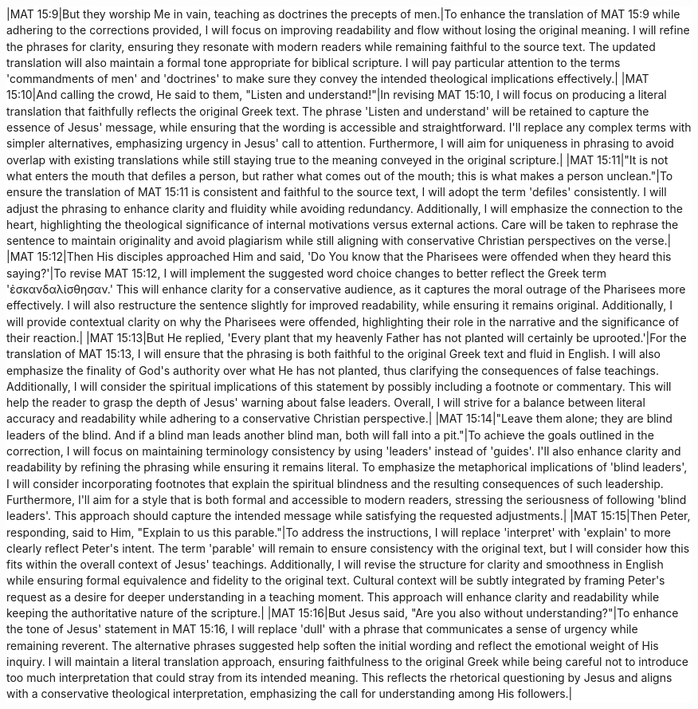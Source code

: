 |MAT 15:9|But they worship Me in vain, teaching as doctrines the precepts of men.|To enhance the translation of MAT 15:9 while adhering to the corrections provided, I will focus on improving readability and flow without losing the original meaning. I will refine the phrases for clarity, ensuring they resonate with modern readers while remaining faithful to the source text. The updated translation will also maintain a formal tone appropriate for biblical scripture. I will pay particular attention to the terms 'commandments of men' and 'doctrines' to make sure they convey the intended theological implications effectively.|
|MAT 15:10|And calling the crowd, He said to them, "Listen and understand!"|In revising MAT 15:10, I will focus on producing a literal translation that faithfully reflects the original Greek text. The phrase 'Listen and understand' will be retained to capture the essence of Jesus' message, while ensuring that the wording is accessible and straightforward. I'll replace any complex terms with simpler alternatives, emphasizing urgency in Jesus' call to attention. Furthermore, I will aim for uniqueness in phrasing to avoid overlap with existing translations while still staying true to the meaning conveyed in the original scripture.|
|MAT 15:11|"It is not what enters the mouth that defiles a person, but rather what comes out of the mouth; this is what makes a person unclean."|To ensure the translation of MAT 15:11 is consistent and faithful to the source text, I will adopt the term 'defiles' consistently. I will adjust the phrasing to enhance clarity and fluidity while avoiding redundancy. Additionally, I will emphasize the connection to the heart, highlighting the theological significance of internal motivations versus external actions. Care will be taken to rephrase the sentence to maintain originality and avoid plagiarism while still aligning with conservative Christian perspectives on the verse.|
|MAT 15:12|Then His disciples approached Him and said, 'Do You know that the Pharisees were offended when they heard this saying?'|To revise MAT 15:12, I will implement the suggested word choice changes to better reflect the Greek term 'ἐσκανδαλίσθησαν.' This will enhance clarity for a conservative audience, as it captures the moral outrage of the Pharisees more effectively. I will also restructure the sentence slightly for improved readability, while ensuring it remains original. Additionally, I will provide contextual clarity on why the Pharisees were offended, highlighting their role in the narrative and the significance of their reaction.|
|MAT 15:13|But He replied, 'Every plant that my heavenly Father has not planted will certainly be uprooted.'|For the translation of MAT 15:13, I will ensure that the phrasing is both faithful to the original Greek text and fluid in English. I will also emphasize the finality of God's authority over what He has not planted, thus clarifying the consequences of false teachings. Additionally, I will consider the spiritual implications of this statement by possibly including a footnote or commentary. This will help the reader to grasp the depth of Jesus' warning about false leaders. Overall, I will strive for a balance between literal accuracy and readability while adhering to a conservative Christian perspective.|
|MAT 15:14|"Leave them alone; they are blind leaders of the blind. And if a blind man leads another blind man, both will fall into a pit."|To achieve the goals outlined in the correction, I will focus on maintaining terminology consistency by using 'leaders' instead of 'guides'. I'll also enhance clarity and readability by refining the phrasing while ensuring it remains literal. To emphasize the metaphorical implications of 'blind leaders', I will consider incorporating footnotes that explain the spiritual blindness and the resulting consequences of such leadership. Furthermore, I'll aim for a style that is both formal and accessible to modern readers, stressing the seriousness of following 'blind leaders'. This approach should capture the intended message while satisfying the requested adjustments.|
|MAT 15:15|Then Peter, responding, said to Him, "Explain to us this parable."|To address the instructions, I will replace 'interpret' with 'explain' to more clearly reflect Peter's intent. The term 'parable' will remain to ensure consistency with the original text, but I will consider how this fits within the overall context of Jesus' teachings. Additionally, I will revise the structure for clarity and smoothness in English while ensuring formal equivalence and fidelity to the original text. Cultural context will be subtly integrated by framing Peter's request as a desire for deeper understanding in a teaching moment. This approach will enhance clarity and readability while keeping the authoritative nature of the scripture.|
|MAT 15:16|But Jesus said, "Are you also without understanding?"|To enhance the tone of Jesus' statement in MAT 15:16, I will replace 'dull' with a phrase that communicates a sense of urgency while remaining reverent. The alternative phrases suggested help soften the initial wording and reflect the emotional weight of His inquiry. I will maintain a literal translation approach, ensuring faithfulness to the original Greek while being careful not to introduce too much interpretation that could stray from its intended meaning. This reflects the rhetorical questioning by Jesus and aligns with a conservative theological interpretation, emphasizing the call for understanding among His followers.|